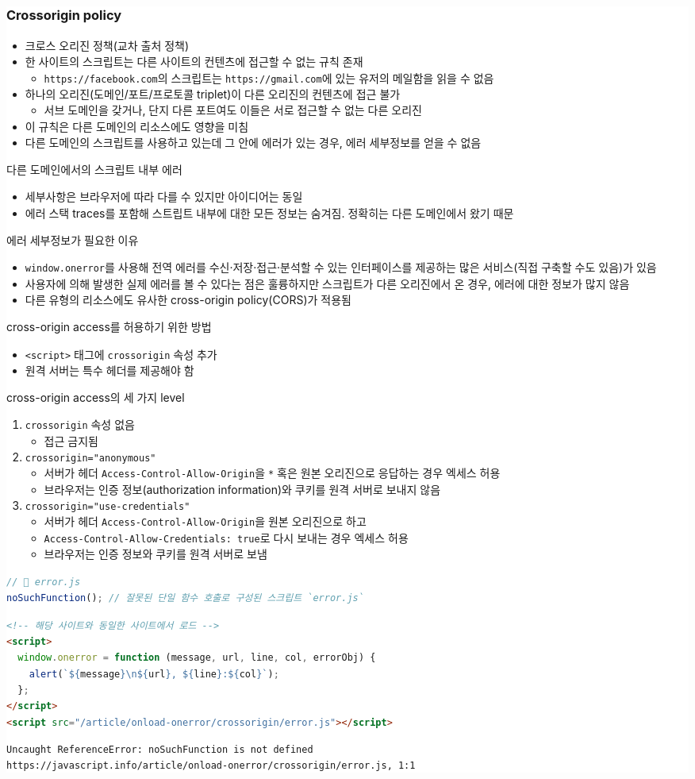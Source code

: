 ### Crossorigin policy

- 크로스 오리진 정책(교차 출처 정책)
- 한 사이트의 스크립트는 다른 사이트의 컨텐츠에 접근할 수 없는 규칙 존재
  - `https://facebook.com`의 스크립트는 `https://gmail.com`에 있는 유저의 메일함을 읽을 수 없음
- 하나의 오리진(도메인/포트/프로토콜 triplet)이 다른 오리진의 컨텐츠에 접근 불가
  - 서브 도메인을 갖거나, 단지 다른 포트여도 이들은 서로 접근할 수 없는 다른 오리진
- 이 규칙은 다른 도메인의 리소스에도 영향을 미침
- 다른 도메인의 스크립트를 사용하고 있는데 그 안에 에러가 있는 경우, 에러 세부정보를 얻을 수 없음

다른 도메인에서의 스크립트 내부 에러

- 세부사항은 브라우저에 따라 다를 수 있지만 아이디어는 동일
- 에러 스택 traces를 포함해 스트립트 내부에 대한 모든 정보는 숨겨짐. 정확히는 다른 도메인에서 왔기 때문

에러 세부정보가 필요한 이유

- `window.onerror`를 사용해 전역 에러를 수신·저장·접근·분석할 수 있는 인터페이스를 제공하는 많은 서비스(직접 구축할 수도 있음)가 있음
- 사용자에 의해 발생한 실제 에러를 볼 수 있다는 점은 훌륭하지만 스크립트가 다른 오리진에서 온 경우, 에러에 대한 정보가 많지 않음
- 다른 유형의 리소스에도 유사한 cross-origin policy(CORS)가 적용됨

cross-origin access를 허용하기 위한 방법

- `<script>` 태그에 `crossorigin` 속성 추가
- 원격 서버는 특수 헤더를 제공해야 함

cross-origin access의 세 가지 level

1. `crossorigin` 속성 없음
   - 접근 금지됨
2. `crossorigin="anonymous"`
   - 서버가 헤더 `Access-Control-Allow-Origin`을 `*` 혹은 원본 오리진으로 응답하는 경우 엑세스 허용
   - 브라우저는 인증 정보(authorization information)와 쿠키를 원격 서버로 보내지 않음
3. `crossorigin="use-credentials"`
   - 서버가 헤더 `Access-Control-Allow-Origin`을 원본 오리진으로 하고
   - `Access-Control-Allow-Credentials: true`로 다시 보내는 경우 엑세스 허용
   - 브라우저는 인증 정보와 쿠키를 원격 서버로 보냄

```javascript
// 📁 error.js
noSuchFunction(); // 잘못된 단일 함수 호출로 구성된 스크립트 `error.js`
```

```html
<!-- 해당 사이트와 동일한 사이트에서 로드 -->
<script>
  window.onerror = function (message, url, line, col, errorObj) {
    alert(`${message}\n${url}, ${line}:${col}`);
  };
</script>
<script src="/article/onload-onerror/crossorigin/error.js"></script>
```

```
Uncaught ReferenceError: noSuchFunction is not defined
https://javascript.info/article/onload-onerror/crossorigin/error.js, 1:1
```
